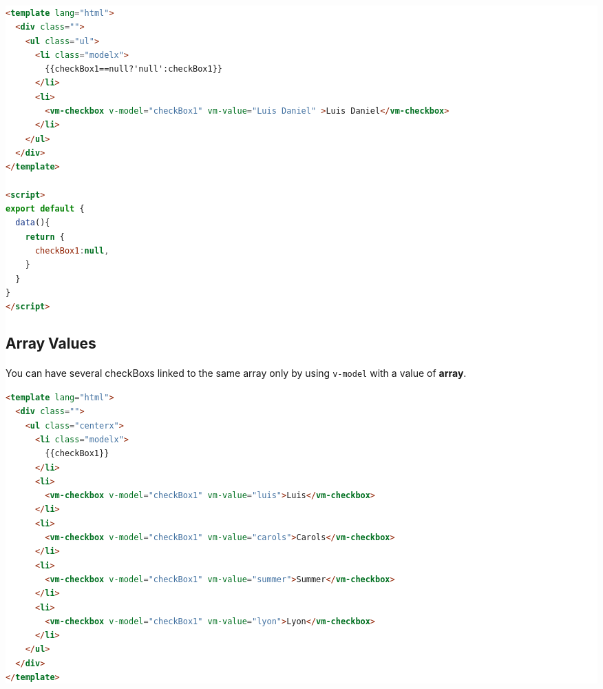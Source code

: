 ```html
<template lang="html">
  <div class="">
    <ul class="ul">
      <li class="modelx">
        {{checkBox1==null?'null':checkBox1}}
      </li>
      <li>
        <vm-checkbox v-model="checkBox1" vm-value="Luis Daniel" >Luis Daniel</vm-checkbox>
      </li>
    </ul>
  </div>
</template>

<script>
export default {
  data(){
    return {
      checkBox1:null,
    }
  }
}
</script>
```

</div>
</vuecode>

</box>


<box>

## Array Values

You can have several checkBoxs linked to the same array only by using `v-model` with a value of **array**.

<vuecode md>
<div slot="demo">
  <Demos-Checkbox-Array />
</div>
<div slot="code">

```html
<template lang="html">
  <div class="">
    <ul class="centerx">
      <li class="modelx">
        {{checkBox1}}
      </li>
      <li>
        <vm-checkbox v-model="checkBox1" vm-value="luis">Luis</vm-checkbox>
      </li>
      <li>
        <vm-checkbox v-model="checkBox1" vm-value="carols">Carols</vm-checkbox>
      </li>
      <li>
        <vm-checkbox v-model="checkBox1" vm-value="summer">Summer</vm-checkbox>
      </li>
      <li>
        <vm-checkbox v-model="checkBox1" vm-value="lyon">Lyon</vm-checkbox>
      </li>
    </ul>
  </div>
</template>

```